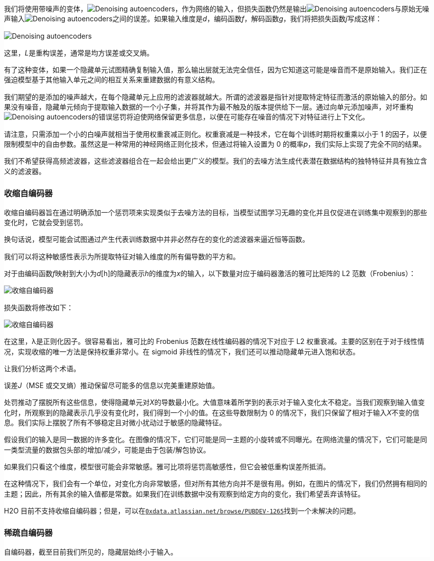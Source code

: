 我们将使用带噪声的变体，![Denoising autoencoders](img/00130.jpeg)，作为网络的输入，但损失函数仍然是输出![Denoising autoencoders](img/00131.jpeg)与原始无噪声输入![Denoising autoencoders](img/00130.jpeg)之间的误差。如果输入维度是*d*，编码函数*f*，解码函数*g*，我们将把损失函数*j*写成这样：

![Denoising autoencoders](img/00133.jpeg)

这里，*L*是重构误差，通常是均方误差或交叉熵。

有了这种变体，如果一个隐藏单元试图精确复制输入值，那么输出层就无法完全信任，因为它知道这可能是噪音而不是原始输入。我们正在强迫模型基于其他输入单元之间的相互关系来重建数据的有意义结构。

我们期望的是添加的噪声越大，在每个隐藏单元上应用的滤波器就越大。所谓的滤波器是指针对提取特定特征而激活的原始输入的部分。如果没有噪音，隐藏单元倾向于提取输入数据的一个小子集，并将其作为最不触及的版本提供给下一层。通过向单元添加噪声，对坏重构![Denoising autoencoders](img/00134.jpeg)的错误惩罚将迫使网络保留更多信息，以便在可能存在噪音的情况下对特征进行上下文化。

请注意，只需添加一个小的白噪声就相当于使用权重衰减正则化。权重衰减是一种技术，它在每个训练时期将权重乘以小于 1 的因子，以便限制模型中的自由参数。虽然这是一种常用的神经网络正则化技术，但通过将输入设置为 0 的概率*p*，我们实际上实现了完全不同的结果。

我们不希望获得高频滤波器，这些滤波器组合在一起会给出更广义的模型。我们的去噪方法生成代表潜在数据结构的独特特征并具有独立含义的滤波器。

### 收缩自编码器

收缩自编码器旨在通过明确添加一个惩罚项来实现类似于去噪方法的目标，当模型试图学习无趣的变化并且仅促进在训练集中观察到的那些变化时，它就会受到惩罚。

换句话说，模型可能会试图通过产生代表训练数据中并非必然存在的变化的滤波器来逼近恒等函数。

我们可以将这种敏感性表示为所提取特征对输入维度的所有偏导数的平方和。

对于由编码函数*f*映射到大小为*d*[h]的隐藏表示*h*的维度为*x*的输入，以下数量对应于编码器激活的雅可比矩阵的 L2 范数（Frobenius）：

![收缩自编码器](img/00137.jpeg)

损失函数将修改如下：

![收缩自编码器](img/00138.jpeg)

在这里，λ是正则化因子。很容易看出，雅可比的 Frobenius 范数在线性编码器的情况下对应于 L2 权重衰减。主要的区别在于对于线性情况，实现收缩的唯一方法是保持权重非常小。在 sigmoid 非线性的情况下，我们还可以推动隐藏单元进入饱和状态。

让我们分析这两个术语。

误差*J*（MSE 或交叉熵）推动保留尽可能多的信息以完美重建原始值。

处罚推动了摆脱所有这些信息，使得隐藏单元对*X*的导数最小化。大值意味着所学到的表示对于输入变化太不稳定。当我们观察到输入值变化时，所观察到的隐藏表示几乎没有变化时，我们得到一个小的值。在这些导数限制为 0 的情况下，我们只保留了相对于输入*X*不变的信息。我们实际上摆脱了所有不够稳定且对微小扰动过于敏感的隐藏特征。

假设我们的输入是同一数据的许多变化。在图像的情况下，它们可能是同一主题的小旋转或不同曝光。在网络流量的情况下，它们可能是同一类型流量的数据包头部的增加/减少，可能是由于包装/解包协议。

如果我们只看这个维度，模型很可能会非常敏感。雅可比项将惩罚高敏感性，但它会被低重构误差所抵消。

在这种情况下，我们会有一个单位，对变化方向非常敏感，但对所有其他方向并不是很有用。例如，在图片的情况下，我们仍然拥有相同的主题；因此，所有其余的输入值都是常数。如果我们在训练数据中没有观察到给定方向的变化，我们希望丢弃该特征。

H2O 目前不支持收缩自编码器；但是，可以在[`0xdata.atlassian.net/browse/PUBDEV-1265`](https://0xdata.atlassian.net/browse/PUBDEV-1265)找到一个未解决的问题。

### 稀疏自编码器

自编码器，截至目前我们所见的，隐藏层始终小于输入。
